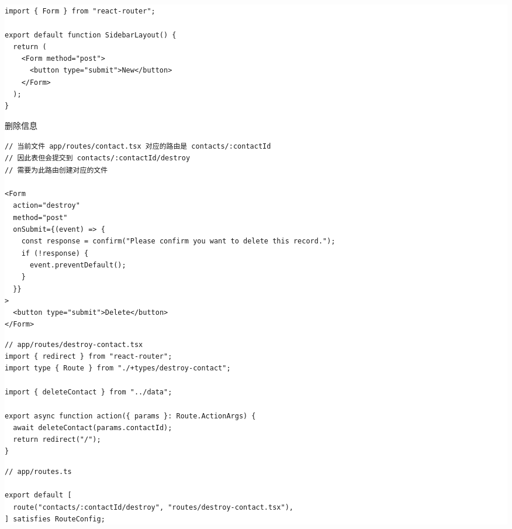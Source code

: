 ```tsx
import { Form } from "react-router";

export default function SidebarLayout() {
  return (
    <Form method="post">
      <button type="submit">New</button>
    </Form>
  );
}
```

删除信息

```tsx
// 当前文件 app/routes/contact.tsx 对应的路由是 contacts/:contactId
// 因此表但会提交到 contacts/:contactId/destroy
// 需要为此路由创建对应的文件

<Form
  action="destroy"
  method="post"
  onSubmit={(event) => {
    const response = confirm("Please confirm you want to delete this record.");
    if (!response) {
      event.preventDefault();
    }
  }}
>
  <button type="submit">Delete</button>
</Form>
```

```tsx
// app/routes/destroy-contact.tsx
import { redirect } from "react-router";
import type { Route } from "./+types/destroy-contact";

import { deleteContact } from "../data";

export async function action({ params }: Route.ActionArgs) {
  await deleteContact(params.contactId);
  return redirect("/");
}
```

```tsx
// app/routes.ts

export default [
  route("contacts/:contactId/destroy", "routes/destroy-contact.tsx"),
] satisfies RouteConfig;
```
